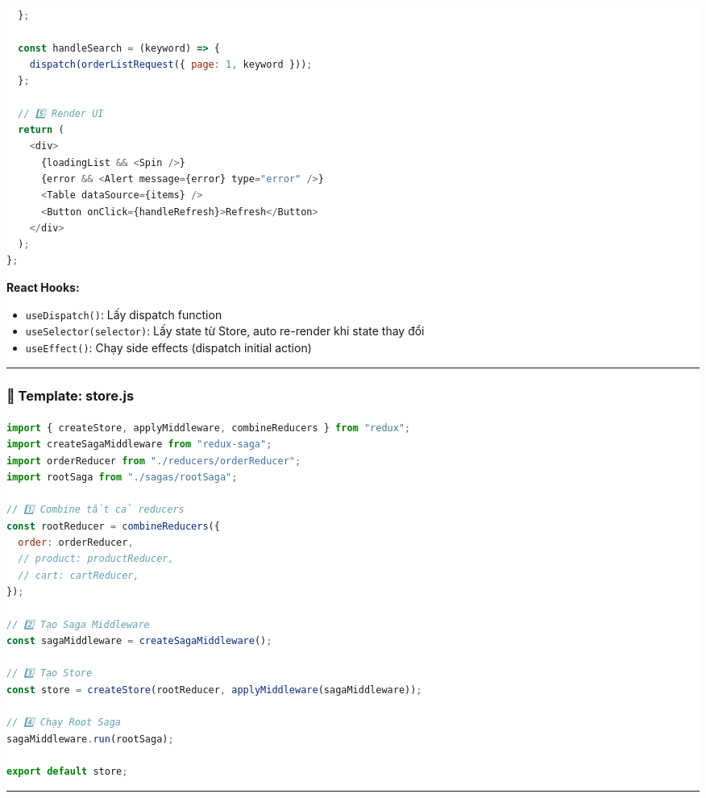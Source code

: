 ```javascript
  };

  const handleSearch = (keyword) => {
    dispatch(orderListRequest({ page: 1, keyword }));
  };

  // 5️⃣ Render UI
  return (
    <div>
      {loadingList && <Spin />}
      {error && <Alert message={error} type="error" />}
      <Table dataSource={items} />
      <Button onClick={handleRefresh}>Refresh</Button>
    </div>
  );
};
```

**React Hooks:**

- `useDispatch()`: Lấy dispatch function
- `useSelector(selector)`: Lấy state từ Store, auto re-render khi state thay đổi
- `useEffect()`: Chạy side effects (dispatch initial action)

---

### 📄 Template: store.js

```javascript
import { createStore, applyMiddleware, combineReducers } from "redux";
import createSagaMiddleware from "redux-saga";
import orderReducer from "./reducers/orderReducer";
import rootSaga from "./sagas/rootSaga";

// 1️⃣ Combine tất cả reducers
const rootReducer = combineReducers({
  order: orderReducer,
  // product: productReducer,
  // cart: cartReducer,
});

// 2️⃣ Tạo Saga Middleware
const sagaMiddleware = createSagaMiddleware();

// 3️⃣ Tạo Store
const store = createStore(rootReducer, applyMiddleware(sagaMiddleware));

// 4️⃣ Chạy Root Saga
sagaMiddleware.run(rootSaga);

export default store;
```

---
